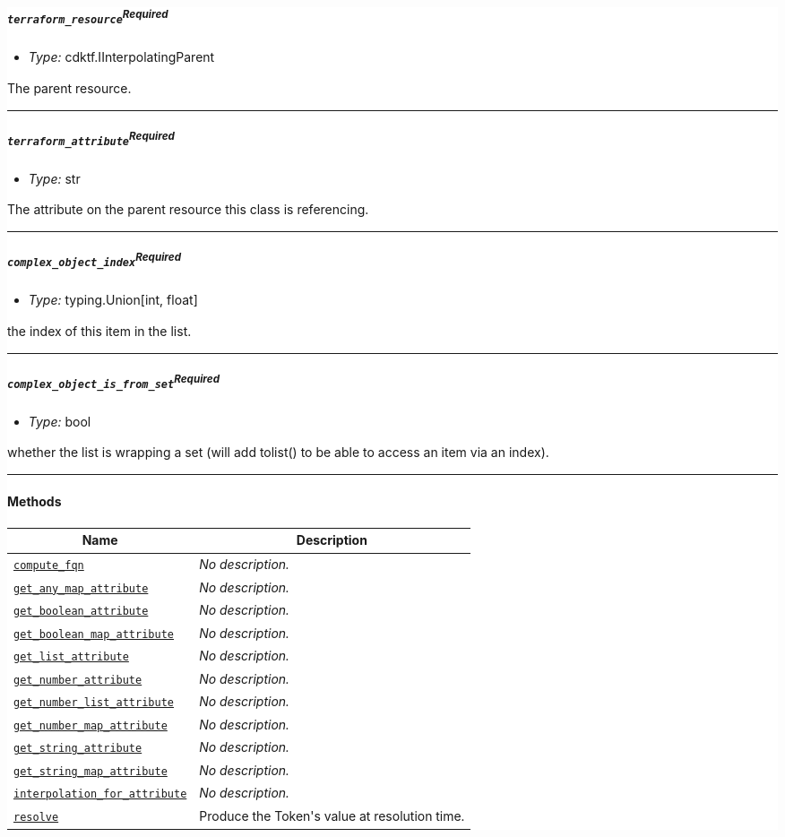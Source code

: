 
##### `terraform_resource`<sup>Required</sup> <a name="terraform_resource" id="@cdktf/provider-okta.domain.DomainDnsRecordsOutputReference.Initializer.parameter.terraformResource"></a>

- *Type:* cdktf.IInterpolatingParent

The parent resource.

---

##### `terraform_attribute`<sup>Required</sup> <a name="terraform_attribute" id="@cdktf/provider-okta.domain.DomainDnsRecordsOutputReference.Initializer.parameter.terraformAttribute"></a>

- *Type:* str

The attribute on the parent resource this class is referencing.

---

##### `complex_object_index`<sup>Required</sup> <a name="complex_object_index" id="@cdktf/provider-okta.domain.DomainDnsRecordsOutputReference.Initializer.parameter.complexObjectIndex"></a>

- *Type:* typing.Union[int, float]

the index of this item in the list.

---

##### `complex_object_is_from_set`<sup>Required</sup> <a name="complex_object_is_from_set" id="@cdktf/provider-okta.domain.DomainDnsRecordsOutputReference.Initializer.parameter.complexObjectIsFromSet"></a>

- *Type:* bool

whether the list is wrapping a set (will add tolist() to be able to access an item via an index).

---

#### Methods <a name="Methods" id="Methods"></a>

| **Name** | **Description** |
| --- | --- |
| <code><a href="#@cdktf/provider-okta.domain.DomainDnsRecordsOutputReference.computeFqn">compute_fqn</a></code> | *No description.* |
| <code><a href="#@cdktf/provider-okta.domain.DomainDnsRecordsOutputReference.getAnyMapAttribute">get_any_map_attribute</a></code> | *No description.* |
| <code><a href="#@cdktf/provider-okta.domain.DomainDnsRecordsOutputReference.getBooleanAttribute">get_boolean_attribute</a></code> | *No description.* |
| <code><a href="#@cdktf/provider-okta.domain.DomainDnsRecordsOutputReference.getBooleanMapAttribute">get_boolean_map_attribute</a></code> | *No description.* |
| <code><a href="#@cdktf/provider-okta.domain.DomainDnsRecordsOutputReference.getListAttribute">get_list_attribute</a></code> | *No description.* |
| <code><a href="#@cdktf/provider-okta.domain.DomainDnsRecordsOutputReference.getNumberAttribute">get_number_attribute</a></code> | *No description.* |
| <code><a href="#@cdktf/provider-okta.domain.DomainDnsRecordsOutputReference.getNumberListAttribute">get_number_list_attribute</a></code> | *No description.* |
| <code><a href="#@cdktf/provider-okta.domain.DomainDnsRecordsOutputReference.getNumberMapAttribute">get_number_map_attribute</a></code> | *No description.* |
| <code><a href="#@cdktf/provider-okta.domain.DomainDnsRecordsOutputReference.getStringAttribute">get_string_attribute</a></code> | *No description.* |
| <code><a href="#@cdktf/provider-okta.domain.DomainDnsRecordsOutputReference.getStringMapAttribute">get_string_map_attribute</a></code> | *No description.* |
| <code><a href="#@cdktf/provider-okta.domain.DomainDnsRecordsOutputReference.interpolationForAttribute">interpolation_for_attribute</a></code> | *No description.* |
| <code><a href="#@cdktf/provider-okta.domain.DomainDnsRecordsOutputReference.resolve">resolve</a></code> | Produce the Token's value at resolution time. |